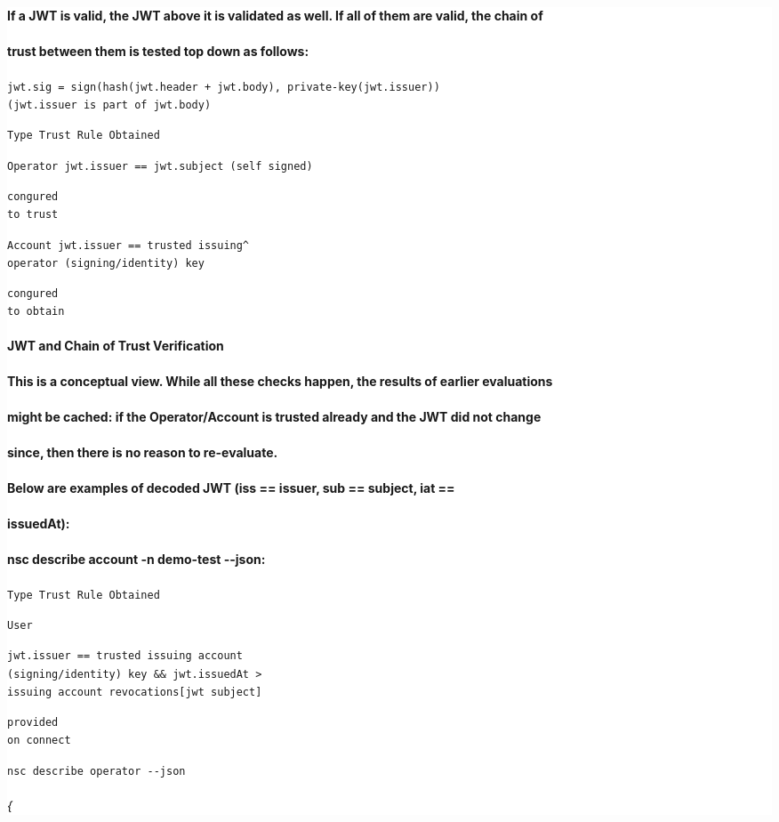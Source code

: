 #### If a JWT is valid, the JWT above it is validated as well. If all of them are valid, the chain of

#### trust between them is tested top down as follows:

```
jwt.sig = sign(hash(jwt.header + jwt.body), private-key(jwt.issuer))
(jwt.issuer is part of jwt.body)
```
```
Type Trust Rule Obtained
```
```
Operator jwt.issuer == jwt.subject (self signed)
```
```
congured
to trust
```
```
Account jwt.issuer == trusted issuing^
operator (signing/identity) key
```
```
congured
to obtain
```
#### JWT and Chain of Trust Verification


#### This is a conceptual view. While all these checks happen, the results of earlier evaluations

#### might be cached: if the Operator/Account is trusted already and the JWT did not change

#### since, then there is no reason to re-evaluate.

#### Below are examples of decoded JWT (iss == issuer, sub == subject, iat ==

#### issuedAt):

#### nsc describe account -n demo-test --json:

```
Type Trust Rule Obtained
```
```
User
```
```
jwt.issuer == trusted issuing account
(signing/identity) key && jwt.issuedAt >
issuing account revocations[jwt subject]
```
```
provided
on connect
```
```
nsc describe operator --json
```
###### {
